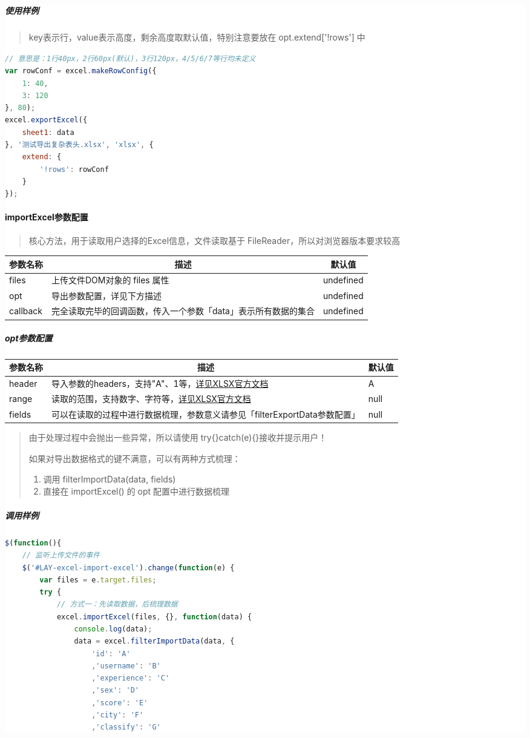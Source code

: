 ##### 使用样例

> key表示行，value表示高度，剩余高度取默认值，特别注意要放在 opt.extend['!rows'] 中

```javascript
// 意思是：1行40px，2行60px(默认)，3行120px，4/5/6/7等行均未定义
var rowConf = excel.makeRowConfig({
    1: 40,
    3: 120
}, 80);
excel.exportExcel({
    sheet1: data
}, '测试导出复杂表头.xlsx', 'xlsx', {
    extend: {
        '!rows': rowConf
    }
});
```

#### importExcel参数配置

> 核心方法，用于读取用户选择的Excel信息，文件读取基于 FileReader，所以对浏览器版本要求较高

| 参数名称 | 描述                                                         | 默认值    |
| -------- | ------------------------------------------------------------ | --------- |
| files    | 上传文件DOM对象的 files 属性                                 | undefined |
| opt      | 导出参数配置，详见下方描述                                   | undefined |
| callback | 完全读取完毕的回调函数，传入一个参数「data」表示所有数据的集合 | undefined |

##### opt参数配置

| 参数名称 | 描述                                                         | 默认值 |
| -------- | ------------------------------------------------------------ | ------ |
| header   | 导入参数的headers，支持"A"、1等，[详见XLSX官方文档](https://github.com/SheetJS/js-xlsx#json) | A      |
| range    | 读取的范围，支持数字、字符等，[详见XLSX官方文档](https://github.com/SheetJS/js-xlsx#json) | null   |
| fields   | 可以在读取的过程中进行数据梳理，参数意义请参见「filterExportData参数配置」 | null   |

> 由于处理过程中会抛出一些异常，所以请使用 try{}catch(e){}接收并提示用户！
>
> 如果对导出数据格式的键不满意，可以有两种方式梳理：
>
>  	1. 调用 filterImportData(data, fields)
>  	2. 直接在 importExcel() 的 opt 配置中进行数据梳理

##### 调用样例

```javascript
$(function(){
    // 监听上传文件的事件
    $('#LAY-excel-import-excel').change(function(e) {
        var files = e.target.files;
        try {
            // 方式一：先读取数据，后梳理数据
            excel.importExcel(files, {}, function(data) {
                console.log(data);
                data = excel.filterImportData(data, {
                    'id': 'A'
                    ,'username': 'B'
                    ,'experience': 'C'
                    ,'sex': 'D'
                    ,'score': 'E'
                    ,'city': 'F'
                    ,'classify': 'G'
```